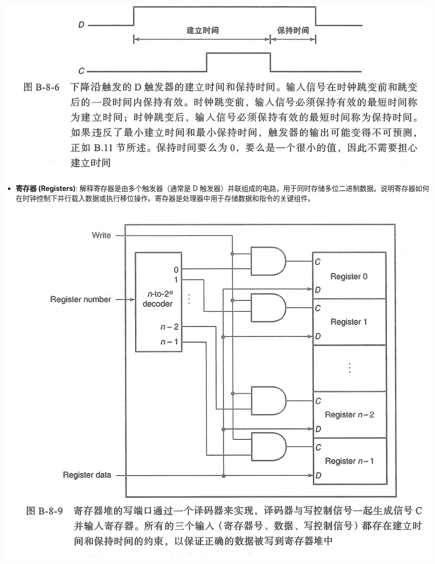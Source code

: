 ![image-20250515193741635](../image/image-20250515193741635.png)

* **寄存器 (Registers)**: 解释寄存器是由多个触发器（通常是 D 触发器）并联组成的电路，用于同时存储多位二进制数据。说明寄存器如何在时钟控制下并行载入数据或执行移位操作。寄存器是处理器中用于存储数据和指令的关键组件。

![image-20250515193808445](../image/image-20250515193808445.png)
